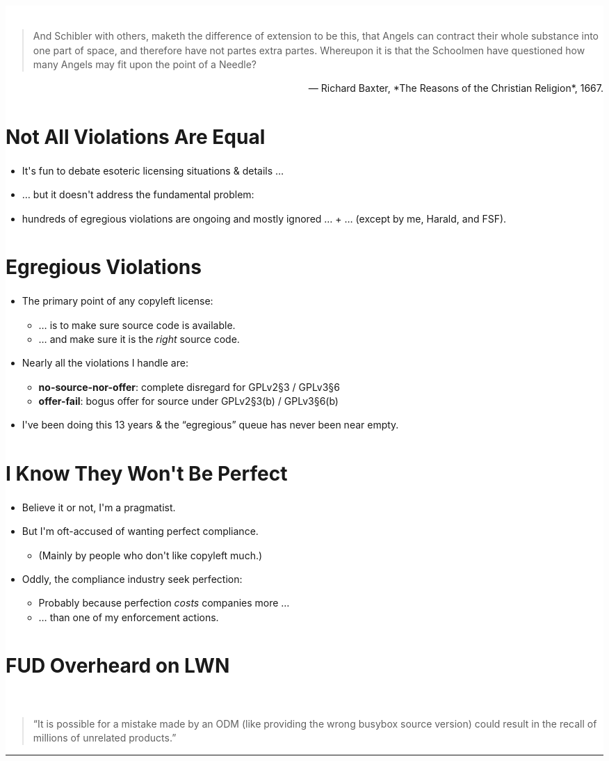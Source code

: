 <br/>

> And Schibler with others, maketh the difference of extension to be this, that Angels can contract their whole substance into one part of space, and therefore have not partes extra partes.  Whereupon it is that the Schoolmen have questioned how many Angels may fit upon the point of a Needle?

<span class="fitonslide">
<p align=right>
 &mdash; Richard Baxter, *The Reasons of the Christian Religion*, 1667.
</p>
</span>

# Not All Violations Are Equal

+ It's fun to debate esoteric licensing situations &amp; details &hellip;

+ &hellip; but it doesn't address the fundamental problem:

+ hundreds of egregious violations are ongoing and mostly ignored &hellip;
      + &hellip; (except by me, Harald, and FSF).

# Egregious Violations

+ The primary point of any copyleft license:
    + &hellip; is to make sure source code is available.
    + &hellip; and make sure it is the *right* source code. 

+ Nearly all the violations I handle are:
     + **no-source-nor-offer**: complete disregard for GPLv2&sect;3 / GPLv3&sect;6 
     + **offer-fail**: bogus offer for source under GPLv2&sect;3(b) / GPLv3&sect;6(b)

+ I've been doing this 13 years &amp; the &ldquo;egregious&rdquo; queue has never been near empty.

# I Know They Won't Be Perfect

+ Believe it or not, I'm a pragmatist.

+ But I'm oft-accused of wanting perfect compliance.
     + (Mainly by people who don't like copyleft much.)

+ Oddly, the compliance industry seek perfection:
     + Probably because perfection *costs* companies more &hellip;
     + &hellip; than one of my enforcement actions.

# FUD Overheard on LWN

<br/>

> &ldquo;It is possible for a mistake made by an ODM (like providing the wrong busybox source version) could result in the recall of millions of unrelated products.&rdquo;

***
